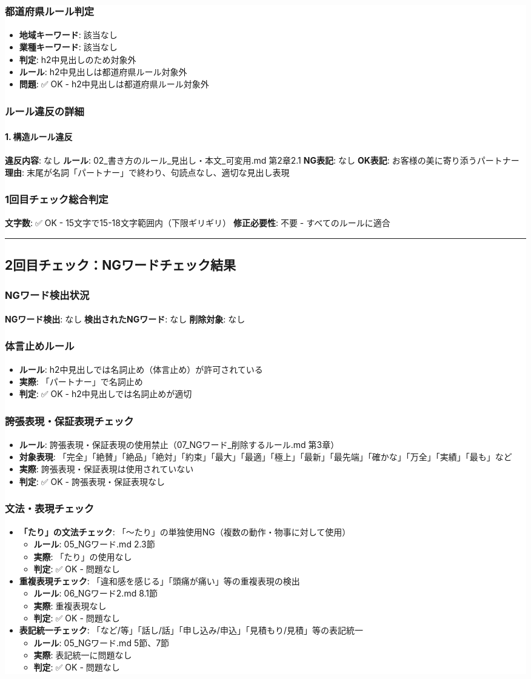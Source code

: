 ### 都道府県ルール判定
- **地域キーワード**: 該当なし
- **業種キーワード**: 該当なし
- **判定**: h2中見出しのため対象外
- **ルール**: h2中見出しは都道府県ルール対象外
- **問題**: ✅ OK - h2中見出しは都道府県ルール対象外

### ルール違反の詳細

#### 1. 構造ルール違反
**違反内容**: なし
**ルール**: 02_書き方のルール_見出し・本文_可変用.md 第2章2.1
**NG表記**: なし
**OK表記**: お客様の美に寄り添うパートナー
**理由**: 末尾が名詞「パートナー」で終わり、句読点なし、適切な見出し表現

### 1回目チェック総合判定
**文字数**: ✅ OK - 15文字で15-18文字範囲内（下限ギリギリ）
**修正必要性**: 不要 - すべてのルールに適合

---

## 2回目チェック：NGワードチェック結果

### NGワード検出状況
**NGワード検出**: なし
**検出されたNGワード**: なし
**削除対象**: なし

### 体言止めルール
- **ルール**: h2中見出しでは名詞止め（体言止め）が許可されている
- **実際**: 「パートナー」で名詞止め
- **判定**: ✅ OK - h2中見出しでは名詞止めが適切

### 誇張表現・保証表現チェック
- **ルール**: 誇張表現・保証表現の使用禁止（07_NGワード_削除するルール.md 第3章）
- **対象表現**: 「完全」「絶賛」「絶品」「絶対」「約束」「最大」「最適」「極上」「最新」「最先端」「確かな」「万全」「実績」「最も」など
- **実際**: 誇張表現・保証表現は使用されていない
- **判定**: ✅ OK - 誇張表現・保証表現なし

### 文法・表現チェック
- **「たり」の文法チェック**: 「〜たり」の単独使用NG（複数の動作・物事に対して使用）
  - **ルール**: 05_NGワード.md 2.3節
  - **実際**: 「たり」の使用なし
  - **判定**: ✅ OK - 問題なし
- **重複表現チェック**: 「違和感を感じる」「頭痛が痛い」等の重複表現の検出
  - **ルール**: 06_NGワード2.md 8.1節
  - **実際**: 重複表現なし
  - **判定**: ✅ OK - 問題なし
- **表記統一チェック**: 「など/等」「話し/話」「申し込み/申込」「見積もり/見積」等の表記統一
  - **ルール**: 05_NGワード.md 5節、7節
  - **実際**: 表記統一に問題なし
  - **判定**: ✅ OK - 問題なし
